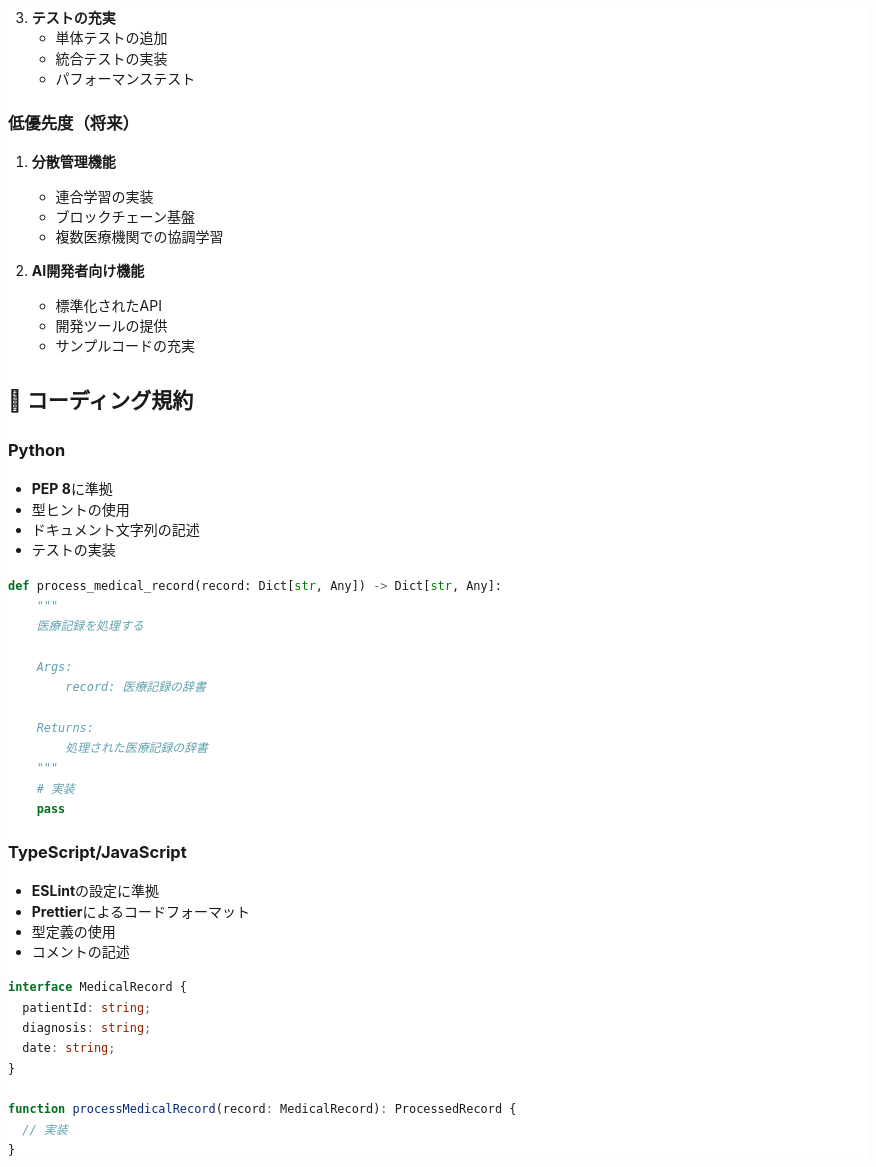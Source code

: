 3. **テストの充実**
   - 単体テストの追加
   - 統合テストの実装
   - パフォーマンステスト

### 低優先度（将来）
1. **分散管理機能**
   - 連合学習の実装
   - ブロックチェーン基盤
   - 複数医療機関での協調学習

2. **AI開発者向け機能**
   - 標準化されたAPI
   - 開発ツールの提供
   - サンプルコードの充実

## 📝 コーディング規約

### Python
- **PEP 8**に準拠
- 型ヒントの使用
- ドキュメント文字列の記述
- テストの実装

```python
def process_medical_record(record: Dict[str, Any]) -> Dict[str, Any]:
    """
    医療記録を処理する
    
    Args:
        record: 医療記録の辞書
        
    Returns:
        処理された医療記録の辞書
    """
    # 実装
    pass
```

### TypeScript/JavaScript
- **ESLint**の設定に準拠
- **Prettier**によるコードフォーマット
- 型定義の使用
- コメントの記述

```typescript
interface MedicalRecord {
  patientId: string;
  diagnosis: string;
  date: string;
}

function processMedicalRecord(record: MedicalRecord): ProcessedRecord {
  // 実装
}
```
